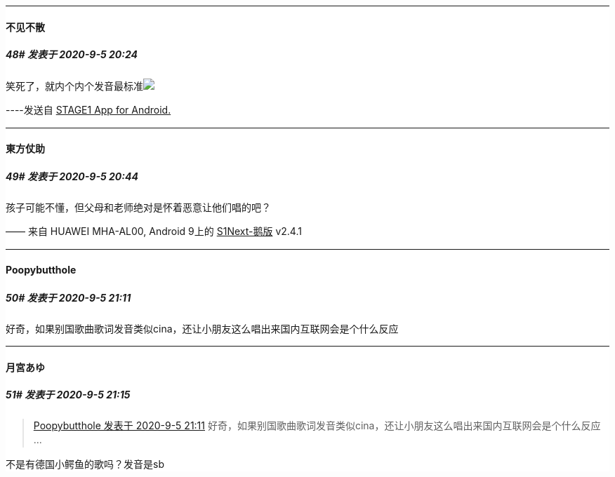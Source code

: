 





-----

####  不见不散  
##### 48#       发表于 2020-9-5 20:24




笑死了，就内个内个发音最标准<img src="https://static.saraba1st.com/image/smiley/face2017/068.png" referrerpolicy="no-referrer">


----发送自 [STAGE1 App for Android.](http://stage1.5j4m.com/?1.33)







-----

####  東方仗助  
##### 49#       发表于 2020-9-5 20:44




孩子可能不懂，但父母和老师绝对是怀着恶意让他们唱的吧？

—— 来自 HUAWEI MHA-AL00, Android 9上的 [S1Next-鹅版](https://github.com/ykrank/S1-Next/releases) v2.4.1







-----

####  Poopybutthole  
##### 50#       发表于 2020-9-5 21:11




好奇，如果别国歌曲歌词发音类似cina，还让小朋友这么唱出来国内互联网会是个什么反应







-----

####  月宮あゆ  
##### 51#       发表于 2020-9-5 21:15



<blockquote><a href="httphttps://bbs.saraba1st.com/2b/forum.php?mod=redirect&amp;goto=findpost&amp;pid=48650991&amp;ptid=1958303" target="_blank">Poopybutthole 发表于 2020-9-5 21:11</a>
好奇，如果别国歌曲歌词发音类似cina，还让小朋友这么唱出来国内互联网会是个什么反应 ...</blockquote>
不是有德国小鳄鱼的歌吗？发音是sb
